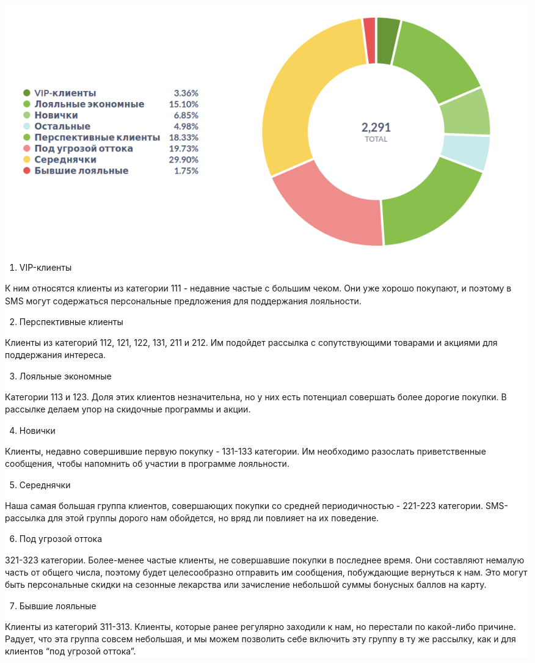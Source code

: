 ![sms_groups](rfm_pharmacy/assets/sms_groups.png)

1. VIP-клиенты

К ним относятся клиенты из категории 111 - недавние частые с большим чеком. Они уже хорошо покупают, и поэтому в SMS могут содержаться персональные предложения для поддержания лояльности.

2. Перспективные клиенты

Клиенты из категорий 112, 121, 122, 131, 211 и  212. Им подойдет рассылка с сопутствующими товарами и акциями для поддержания интереса. 

3. Лояльные экономные

Категории 113  и 123. Доля этих клиентов незначительна, но у них есть потенциал совершать более дорогие покупки. В рассылке делаем упор на скидочные программы и акции.

4. Новички

Клиенты, недавно совершившие первую покупку - 131-133 категории. Им необходимо разослать приветственные сообщения, чтобы напомнить об участии в программе лояльности.

5. Середнячки

Наша самая большая группа клиентов, совершающих покупки со средней периодичностью - 221-223 категории. SMS-рассылка для этой группы дорого нам обойдется, но вряд ли повлияет на их поведение. 

6. Под угрозой оттока

321-323 категории. Более-менее частые клиенты, не совершавшие покупки в последнее время. Они составляют немалую часть от общего числа, поэтому будет целесообразно отправить им сообщения, побуждающие вернуться к нам. Это могут быть персональные скидки на сезонные лекарства или зачисление небольшой суммы бонусных баллов на карту.

7. Бывшие лояльные

 Клиенты из категорий 311-313. Клиенты, которые ранее регулярно заходили к нам, но перестали по какой-либо причине. Радует, что эта группа совсем небольшая, и мы можем позволить себе включить эту группу в ту же рассылку, как и для клиентов “под угрозой оттока”. 
